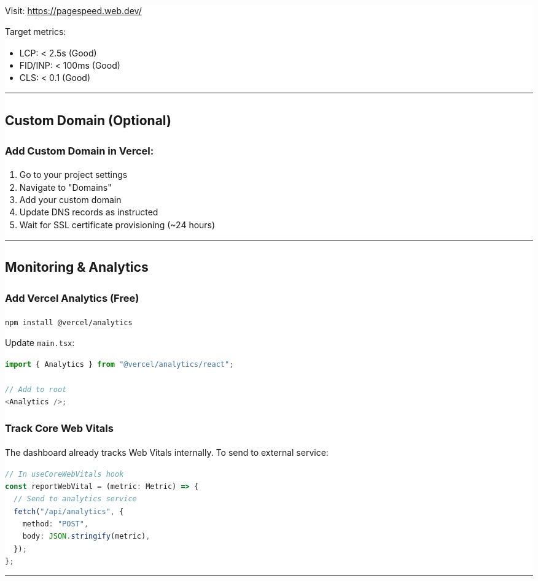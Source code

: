 Visit: https://pagespeed.web.dev/

Target metrics:

- LCP: < 2.5s (Good)
- FID/INP: < 100ms (Good)
- CLS: < 0.1 (Good)

---

## Custom Domain (Optional)

### Add Custom Domain in Vercel:

1. Go to your project settings
2. Navigate to "Domains"
3. Add your custom domain
4. Update DNS records as instructed
5. Wait for SSL certificate provisioning (~24 hours)

---

## Monitoring & Analytics

### Add Vercel Analytics (Free)

```bash
npm install @vercel/analytics
```

Update `main.tsx`:

```typescript
import { Analytics } from "@vercel/analytics/react";

// Add to root
<Analytics />;
```

### Track Core Web Vitals

The dashboard already tracks Web Vitals internally. To send to external service:

```typescript
// In useCoreWebVitals hook
const reportWebVital = (metric: Metric) => {
  // Send to analytics service
  fetch("/api/analytics", {
    method: "POST",
    body: JSON.stringify(metric),
  });
};
```

---

